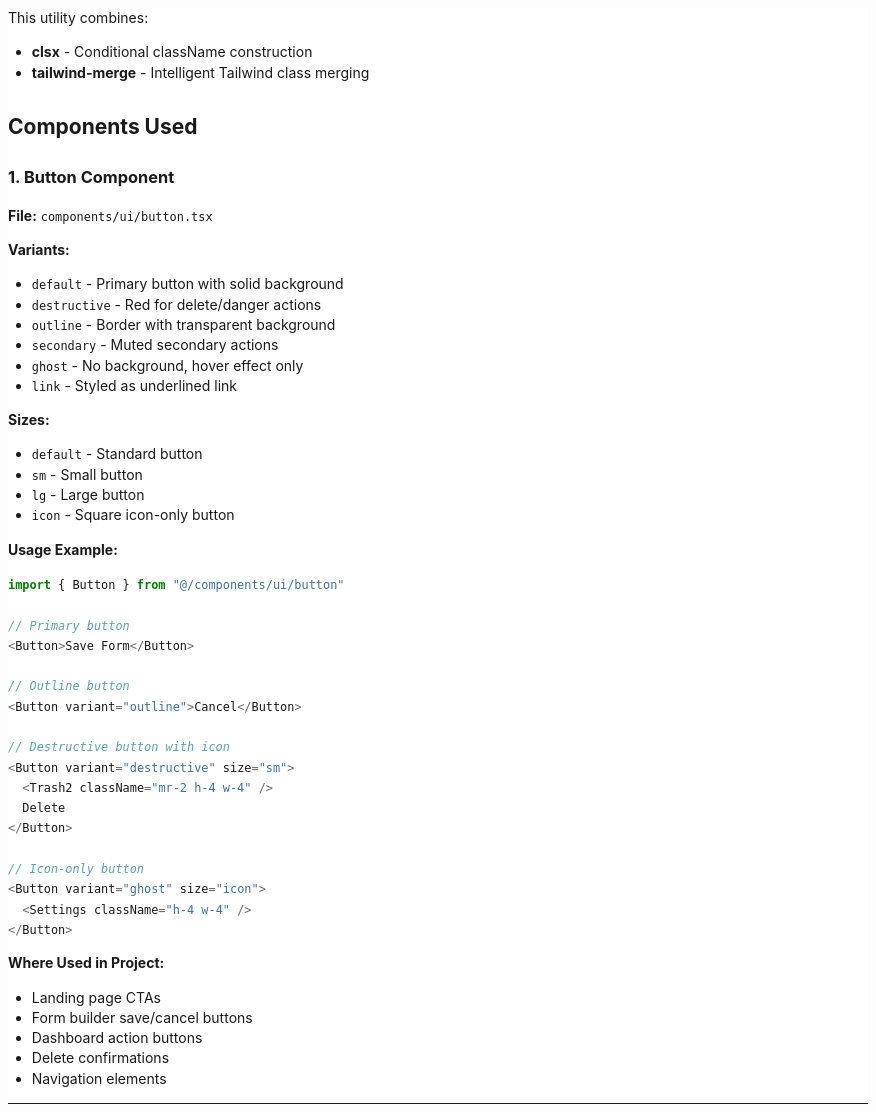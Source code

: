 This utility combines:
- **clsx** - Conditional className construction
- **tailwind-merge** - Intelligent Tailwind class merging

## Components Used

### 1. Button Component
**File:** `components/ui/button.tsx`

**Variants:**
- `default` - Primary button with solid background
- `destructive` - Red for delete/danger actions
- `outline` - Border with transparent background
- `secondary` - Muted secondary actions
- `ghost` - No background, hover effect only
- `link` - Styled as underlined link

**Sizes:**
- `default` - Standard button
- `sm` - Small button
- `lg` - Large button
- `icon` - Square icon-only button

**Usage Example:**
```typescript
import { Button } from "@/components/ui/button"

// Primary button
<Button>Save Form</Button>

// Outline button
<Button variant="outline">Cancel</Button>

// Destructive button with icon
<Button variant="destructive" size="sm">
  <Trash2 className="mr-2 h-4 w-4" />
  Delete
</Button>

// Icon-only button
<Button variant="ghost" size="icon">
  <Settings className="h-4 w-4" />
</Button>
```

**Where Used in Project:**
- Landing page CTAs
- Form builder save/cancel buttons
- Dashboard action buttons
- Delete confirmations
- Navigation elements

---
